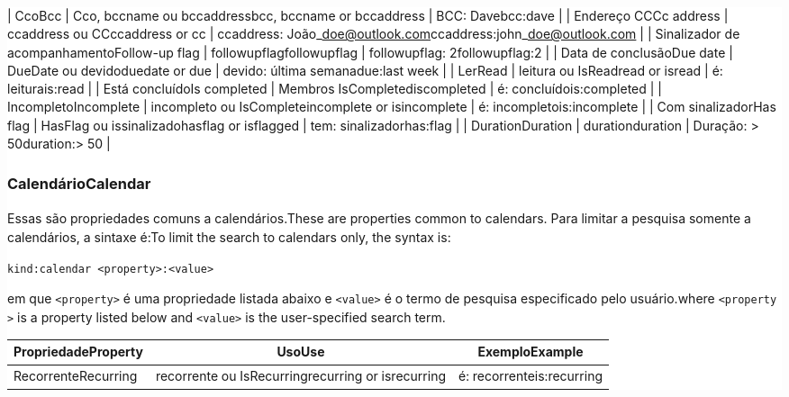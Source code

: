 | <span data-ttu-id="f50dd-487">Cco</span><span class="sxs-lookup"><span data-stu-id="f50dd-487">Bcc</span></span>            | <span data-ttu-id="f50dd-488">Cco, bccname ou bccaddress</span><span class="sxs-lookup"><span data-stu-id="f50dd-488">bcc, bccname or bccaddress</span></span>    | <span data-ttu-id="f50dd-489">BCC: Dave</span><span class="sxs-lookup"><span data-stu-id="f50dd-489">bcc:dave</span></span>                        |
| <span data-ttu-id="f50dd-490">Endereço CC</span><span class="sxs-lookup"><span data-stu-id="f50dd-490">Cc address</span></span>     | <span data-ttu-id="f50dd-491">ccaddress ou CC</span><span class="sxs-lookup"><span data-stu-id="f50dd-491">ccaddress or cc</span></span>               | <span data-ttu-id="f50dd-492">ccaddress: João\_doe@outlook.com</span><span class="sxs-lookup"><span data-stu-id="f50dd-492">ccaddress:john\_doe@outlook.com</span></span> |
| <span data-ttu-id="f50dd-493">Sinalizador de acompanhamento</span><span class="sxs-lookup"><span data-stu-id="f50dd-493">Follow-up flag</span></span> | <span data-ttu-id="f50dd-494">followupflag</span><span class="sxs-lookup"><span data-stu-id="f50dd-494">followupflag</span></span>                  | <span data-ttu-id="f50dd-495">followupflag: 2</span><span class="sxs-lookup"><span data-stu-id="f50dd-495">followupflag:2</span></span>                  |
| <span data-ttu-id="f50dd-496">Data de conclusão</span><span class="sxs-lookup"><span data-stu-id="f50dd-496">Due date</span></span>       | <span data-ttu-id="f50dd-497">DueDate ou devido</span><span class="sxs-lookup"><span data-stu-id="f50dd-497">duedate or due</span></span>                | <span data-ttu-id="f50dd-498">devido: última semana</span><span class="sxs-lookup"><span data-stu-id="f50dd-498">due:last week</span></span>                   |
| <span data-ttu-id="f50dd-499">Ler</span><span class="sxs-lookup"><span data-stu-id="f50dd-499">Read</span></span>           | <span data-ttu-id="f50dd-500">leitura ou IsRead</span><span class="sxs-lookup"><span data-stu-id="f50dd-500">read or isread</span></span>                | <span data-ttu-id="f50dd-501">é: leitura</span><span class="sxs-lookup"><span data-stu-id="f50dd-501">is:read</span></span>                         |
| <span data-ttu-id="f50dd-502">Está concluído</span><span class="sxs-lookup"><span data-stu-id="f50dd-502">Is completed</span></span>   | <span data-ttu-id="f50dd-503">Membros IsCompleted</span><span class="sxs-lookup"><span data-stu-id="f50dd-503">iscompleted</span></span>                   | <span data-ttu-id="f50dd-504">é: concluído</span><span class="sxs-lookup"><span data-stu-id="f50dd-504">is:completed</span></span>                    |
| <span data-ttu-id="f50dd-505">Incompleto</span><span class="sxs-lookup"><span data-stu-id="f50dd-505">Incomplete</span></span>     | <span data-ttu-id="f50dd-506">incompleto ou IsComplete</span><span class="sxs-lookup"><span data-stu-id="f50dd-506">incomplete or isincomplete</span></span>    | <span data-ttu-id="f50dd-507">é: incompleto</span><span class="sxs-lookup"><span data-stu-id="f50dd-507">is:incomplete</span></span>                   |
| <span data-ttu-id="f50dd-508">Com sinalizador</span><span class="sxs-lookup"><span data-stu-id="f50dd-508">Has flag</span></span>       | <span data-ttu-id="f50dd-509">HasFlag ou issinalizado</span><span class="sxs-lookup"><span data-stu-id="f50dd-509">hasflag or isflagged</span></span>          | <span data-ttu-id="f50dd-510">tem: sinalizador</span><span class="sxs-lookup"><span data-stu-id="f50dd-510">has:flag</span></span>                        |
| <span data-ttu-id="f50dd-511">Duration</span><span class="sxs-lookup"><span data-stu-id="f50dd-511">Duration</span></span>       | <span data-ttu-id="f50dd-512">duration</span><span class="sxs-lookup"><span data-stu-id="f50dd-512">duration</span></span>                      | <span data-ttu-id="f50dd-513">Duração: > 50</span><span class="sxs-lookup"><span data-stu-id="f50dd-513">duration:> 50</span></span>                |



 

### <a name="calendar"></a><span data-ttu-id="f50dd-514">Calendário</span><span class="sxs-lookup"><span data-stu-id="f50dd-514">Calendar</span></span>

<span data-ttu-id="f50dd-515">Essas são propriedades comuns a calendários.</span><span class="sxs-lookup"><span data-stu-id="f50dd-515">These are properties common to calendars.</span></span> <span data-ttu-id="f50dd-516">Para limitar a pesquisa somente a calendários, a sintaxe é:</span><span class="sxs-lookup"><span data-stu-id="f50dd-516">To limit the search to calendars only, the syntax is:</span></span>

`kind:calendar <property>:<value>`

<span data-ttu-id="f50dd-517">em que `<property>` é uma propriedade listada abaixo e `<value>` é o termo de pesquisa especificado pelo usuário.</span><span class="sxs-lookup"><span data-stu-id="f50dd-517">where `<property>` is a property listed below and `<value>` is the user-specified search term.</span></span>



| <span data-ttu-id="f50dd-518">Propriedade</span><span class="sxs-lookup"><span data-stu-id="f50dd-518">Property</span></span>  | <span data-ttu-id="f50dd-519">Uso</span><span class="sxs-lookup"><span data-stu-id="f50dd-519">Use</span></span>                      | <span data-ttu-id="f50dd-520">Exemplo</span><span class="sxs-lookup"><span data-stu-id="f50dd-520">Example</span></span>          |
|-----------|--------------------------|------------------|
| <span data-ttu-id="f50dd-521">Recorrente</span><span class="sxs-lookup"><span data-stu-id="f50dd-521">Recurring</span></span> | <span data-ttu-id="f50dd-522">recorrente ou IsRecurring</span><span class="sxs-lookup"><span data-stu-id="f50dd-522">recurring or isrecurring</span></span> | <span data-ttu-id="f50dd-523">é: recorrente</span><span class="sxs-lookup"><span data-stu-id="f50dd-523">is:recurring</span></span>     |